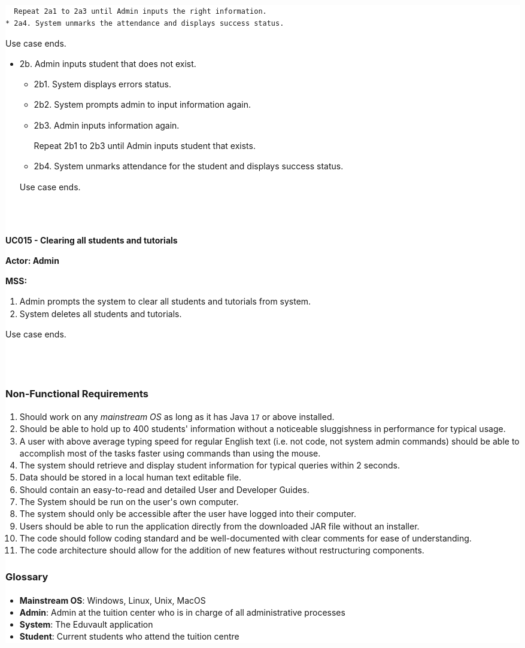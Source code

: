       Repeat 2a1 to 2a3 until Admin inputs the right information.
    * 2a4. System unmarks the attendance and displays success status.

  Use case ends.

* 2b. Admin inputs student that does not exist.
    * 2b1. System displays errors status.
    * 2b2. System prompts admin to input information again.
    * 2b3. Admin inputs information again.

      Repeat 2b1 to 2b3 until Admin inputs student that exists.
    * 2b4. System unmarks attendance for the student and displays success status.

  Use case ends.

<br><br>

**UC015 - Clearing all students and tutorials**

**Actor: Admin**

**MSS:**
1. Admin prompts the system to clear all students and tutorials from system.
2. System deletes all students and tutorials.

Use case ends.

<br><br>
### Non-Functional Requirements

1.  Should work on any _mainstream OS_ as long as it has Java `17` or above installed.
2.  Should be able to hold up to 400 students' information without a noticeable sluggishness in performance for typical usage.
3.  A user with above average typing speed for regular English text (i.e. not code, not system admin commands) should be able to accomplish most of the tasks faster using commands than using the mouse.
4. The system should retrieve and display student information for typical queries within 2 seconds.
6. Data should be stored in a local human text editable file.
7. Should contain an easy-to-read and detailed User and Developer Guides.
8. The System should be run on the user's own computer.
9. The system should only be accessible after the user have logged into their computer.
9. Users should be able to run the application directly from the downloaded JAR file without an installer.
10. The code should follow coding standard and be well-documented with clear comments for ease of understanding.
11. The code architecture should allow for the addition of new features without restructuring components.


### Glossary

* **Mainstream OS**: Windows, Linux, Unix, MacOS
* **Admin**: Admin at the tuition center who is in charge of all administrative processes
* **System**: The Eduvault application
* **Student**: Current students who attend the tuition centre
